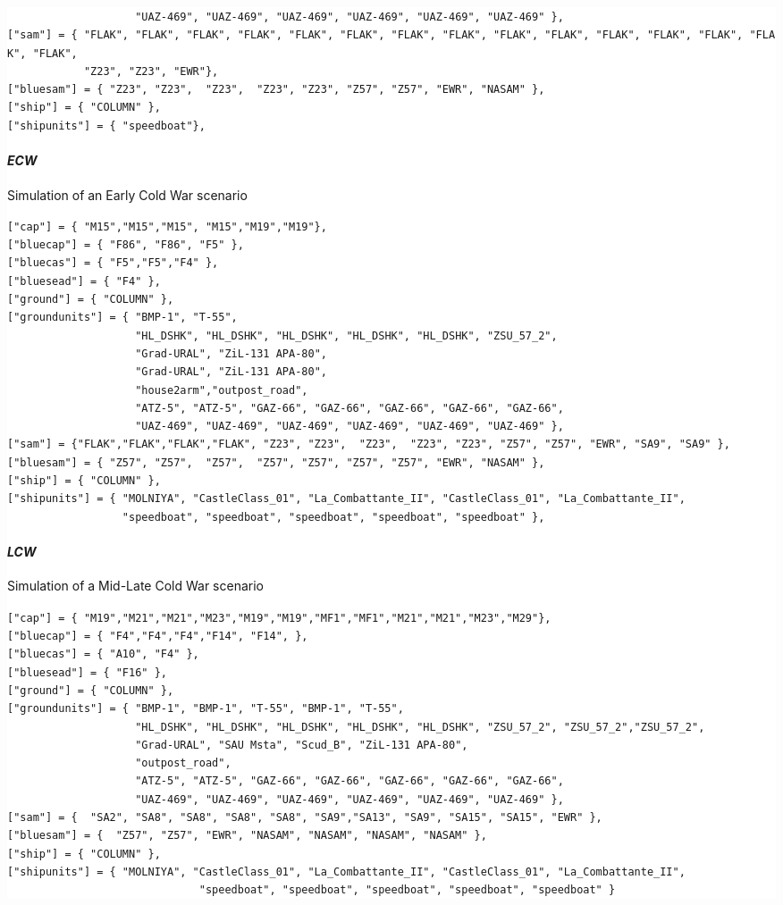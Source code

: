 ```
                    "UAZ-469", "UAZ-469", "UAZ-469", "UAZ-469", "UAZ-469", "UAZ-469" },
["sam"] = { "FLAK", "FLAK", "FLAK", "FLAK", "FLAK", "FLAK", "FLAK", "FLAK", "FLAK", "FLAK", "FLAK", "FLAK", "FLAK", "FLAK", "FLAK", 
            "Z23", "Z23", "EWR"},
["bluesam"] = { "Z23", "Z23",  "Z23",  "Z23", "Z23", "Z57", "Z57", "EWR", "NASAM" },
["ship"] = { "COLUMN" },
["shipunits"] = { "speedboat"},
```

#### _ECW_

Simulation of an Early Cold War scenario

```
["cap"] = { "M15","M15","M15", "M15","M19","M19"},
["bluecap"] = { "F86", "F86", "F5" },
["bluecas"] = { "F5","F5","F4" },
["bluesead"] = { "F4" },
["ground"] = { "COLUMN" },
["groundunits"] = { "BMP-1", "T-55",
                    "HL_DSHK", "HL_DSHK", "HL_DSHK", "HL_DSHK", "HL_DSHK", "ZSU_57_2",
                    "Grad-URAL", "ZiL-131 APA-80",
                    "Grad-URAL", "ZiL-131 APA-80",
                    "house2arm","outpost_road",
                    "ATZ-5", "ATZ-5", "GAZ-66", "GAZ-66", "GAZ-66", "GAZ-66", "GAZ-66",
                    "UAZ-469", "UAZ-469", "UAZ-469", "UAZ-469", "UAZ-469", "UAZ-469" },
["sam"] = {"FLAK","FLAK","FLAK","FLAK", "Z23", "Z23",  "Z23",  "Z23", "Z23", "Z57", "Z57", "EWR", "SA9", "SA9" },
["bluesam"] = { "Z57", "Z57",  "Z57",  "Z57", "Z57", "Z57", "Z57", "EWR", "NASAM" },
["ship"] = { "COLUMN" },
["shipunits"] = { "MOLNIYA", "CastleClass_01", "La_Combattante_II", "CastleClass_01", "La_Combattante_II",
                  "speedboat", "speedboat", "speedboat", "speedboat", "speedboat" },
```

#### _LCW_

Simulation of a Mid-Late Cold War scenario

```
["cap"] = { "M19","M21","M21","M23","M19","M19","MF1","MF1","M21","M21","M23","M29"},
["bluecap"] = { "F4","F4","F4","F14", "F14", },
["bluecas"] = { "A10", "F4" },
["bluesead"] = { "F16" },
["ground"] = { "COLUMN" },
["groundunits"] = { "BMP-1", "BMP-1", "T-55", "BMP-1", "T-55",
                    "HL_DSHK", "HL_DSHK", "HL_DSHK", "HL_DSHK", "HL_DSHK", "ZSU_57_2", "ZSU_57_2","ZSU_57_2",
                    "Grad-URAL", "SAU Msta", "Scud_B", "ZiL-131 APA-80",
                    "outpost_road",
                    "ATZ-5", "ATZ-5", "GAZ-66", "GAZ-66", "GAZ-66", "GAZ-66", "GAZ-66",
                    "UAZ-469", "UAZ-469", "UAZ-469", "UAZ-469", "UAZ-469", "UAZ-469" },
["sam"] = {  "SA2", "SA8", "SA8", "SA8", "SA8", "SA9","SA13", "SA9", "SA15", "SA15", "EWR" },
["bluesam"] = {  "Z57", "Z57", "EWR", "NASAM", "NASAM", "NASAM", "NASAM" },
["ship"] = { "COLUMN" },
["shipunits"] = { "MOLNIYA", "CastleClass_01", "La_Combattante_II", "CastleClass_01", "La_Combattante_II",
                              "speedboat", "speedboat", "speedboat", "speedboat", "speedboat" }
```

